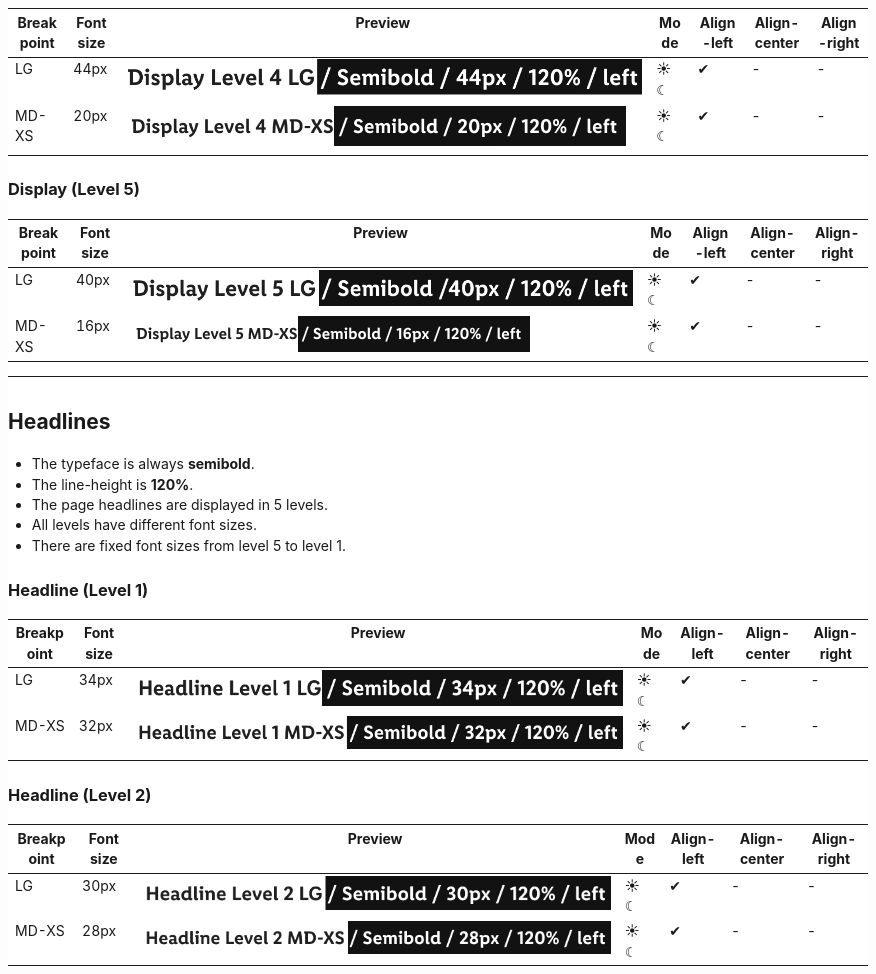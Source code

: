 | Breakpoint | Font size | Preview | Mode | Align-left | Align-center | Align-right
|---|---|---|---|---|---|---|
| LG | 44px | ![display 3 (LG) ](assets/display/level-4/LG@1x.png) | ☀ ☾ | ✔ | - | -
| MD-XS | 20px | ![display 3 (MD-XS)](assets/display/level-4/MD-XS@1x.png) | ☀ ☾ | ✔ | - | -

### Display (Level 5)

| Breakpoint | Font size | Preview | Mode | Align-left | Align-center | Align-right
|---|---|---|---|---|---|---|
| LG | 40px | ![display 3 (LG) ](assets/display/level-5/LG@1x.png) | ☀ ☾ | ✔ | - | -
| MD-XS | 16px | ![display 3 (MD-XS)](assets/display/level-5/MD-XS@1x.png) | ☀ ☾ | ✔ | - | -

---

## Headlines

- The typeface is always **semibold**.
- The line-height is **120%**.
- The page headlines are displayed in 5 levels.
- All levels have different font sizes.
- There are fixed font sizes from level 5 to level 1.

### Headline (Level 1)

| Breakpoint | Font size | Preview | Mode | Align-left | Align-center | Align-right
|---|---|---|---|---|---|---|
| LG | 34px | ![headline 1 (LG)](assets/headline/level-1/LG@1x.png) | ☀ ☾ | ✔ | - | -
| MD-XS | 32px | ![headline 1 (MD-XS)](assets/headline/level-1/MD-XS@1x.png) | ☀ ☾ | ✔ | - | -

### Headline (Level 2)

| Breakpoint | Font size | Preview | Mode | Align-left | Align-center | Align-right
|---|---|---|---|---|---|---|
| LG | 30px | ![headline 2 (LG) ](assets/headline/level-2/LG@1x.png) | ☀ ☾ | ✔ | - | -
| MD-XS | 28px | ![headline 2 (MD-XS)](assets/headline/level-2/MD-XS@1x.png) | ☀ ☾ | ✔ | - | -
